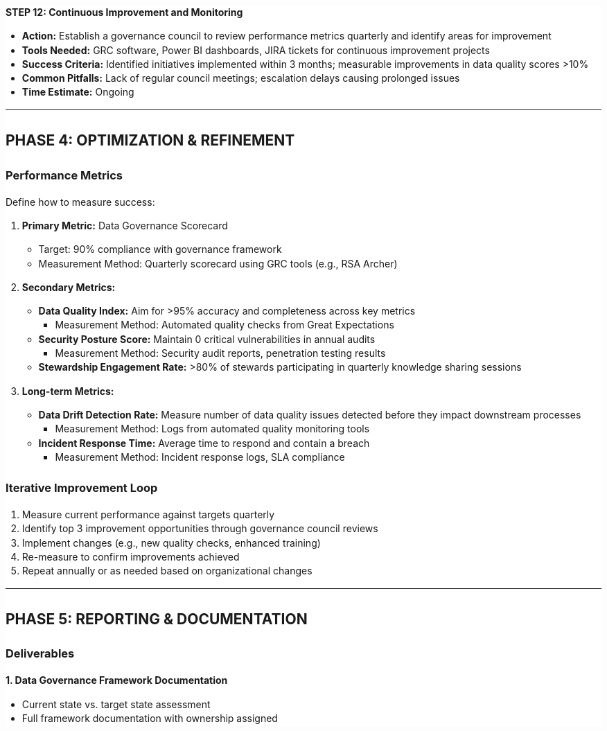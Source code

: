 **STEP 12: Continuous Improvement and Monitoring**
- **Action:** Establish a governance council to review performance metrics quarterly and identify areas for improvement
- **Tools Needed:** GRC software, Power BI dashboards, JIRA tickets for continuous improvement projects
- **Success Criteria:** Identified initiatives implemented within 3 months; measurable improvements in data quality scores >10%
- **Common Pitfalls:** Lack of regular council meetings; escalation delays causing prolonged issues
- **Time Estimate:** Ongoing

---

## PHASE 4: OPTIMIZATION & REFINEMENT

### Performance Metrics
Define how to measure success:

1. **Primary Metric:** Data Governance Scorecard
   - Target: 90% compliance with governance framework
   - Measurement Method: Quarterly scorecard using GRC tools (e.g., RSA Archer)

2. **Secondary Metrics:**
   - **Data Quality Index:** Aim for >95% accuracy and completeness across key metrics
     - Measurement Method: Automated quality checks from Great Expectations
   - **Security Posture Score:** Maintain 0 critical vulnerabilities in annual audits
     - Measurement Method: Security audit reports, penetration testing results
   - **Stewardship Engagement Rate:** >80% of stewards participating in quarterly knowledge sharing sessions

3. **Long-term Metrics:**
   - **Data Drift Detection Rate:** Measure number of data quality issues detected before they impact downstream processes
     - Measurement Method: Logs from automated quality monitoring tools
   - **Incident Response Time:** Average time to respond and contain a breach
     - Measurement Method: Incident response logs, SLA compliance

### Iterative Improvement Loop
1. Measure current performance against targets quarterly
2. Identify top 3 improvement opportunities through governance council reviews
3. Implement changes (e.g., new quality checks, enhanced training)
4. Re-measure to confirm improvements achieved
5. Repeat annually or as needed based on organizational changes

---

## PHASE 5: REPORTING & DOCUMENTATION

### Deliverables

**1. Data Governance Framework Documentation**
- Current state vs. target state assessment
- Full framework documentation with ownership assigned
